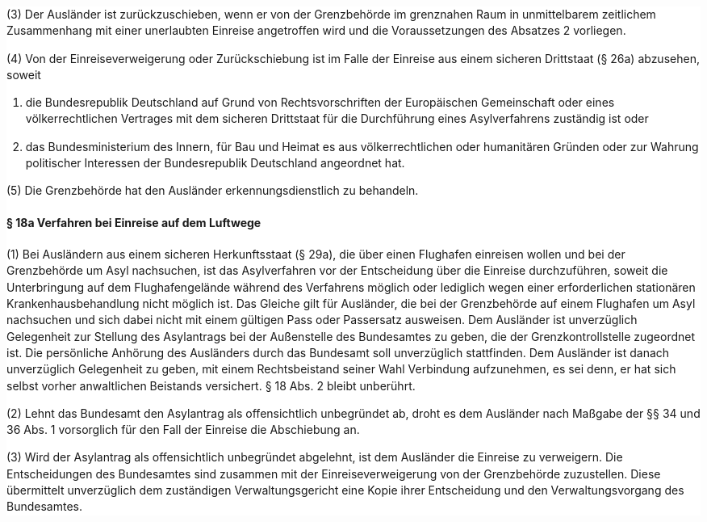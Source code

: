 


(3) Der Ausländer ist zurückzuschieben, wenn er von der Grenzbehörde
im grenznahen Raum in unmittelbarem zeitlichem Zusammenhang mit einer
unerlaubten Einreise angetroffen wird und die Voraussetzungen des
Absatzes 2 vorliegen.

(4) Von der Einreiseverweigerung oder Zurückschiebung ist im Falle der
Einreise aus einem sicheren Drittstaat (§ 26a) abzusehen, soweit

1.  die Bundesrepublik Deutschland auf Grund von Rechtsvorschriften der
    Europäischen Gemeinschaft oder eines völkerrechtlichen Vertrages mit
    dem sicheren Drittstaat für die Durchführung eines Asylverfahrens
    zuständig ist oder


2.  das Bundesministerium des Innern, für Bau und Heimat es aus
    völkerrechtlichen oder humanitären Gründen oder zur Wahrung
    politischer Interessen der Bundesrepublik Deutschland angeordnet hat.




(5) Die Grenzbehörde hat den Ausländer erkennungsdienstlich zu
behandeln.


#### § 18a Verfahren bei Einreise auf dem Luftwege

(1) Bei Ausländern aus einem sicheren Herkunftsstaat (§ 29a), die über
einen Flughafen einreisen wollen und bei der Grenzbehörde um Asyl
nachsuchen, ist das Asylverfahren vor der Entscheidung über die
Einreise durchzuführen, soweit die Unterbringung auf dem
Flughafengelände während des Verfahrens möglich oder lediglich wegen
einer erforderlichen stationären Krankenhausbehandlung nicht möglich
ist. Das Gleiche gilt für Ausländer, die bei der Grenzbehörde auf
einem Flughafen um Asyl nachsuchen und sich dabei nicht mit einem
gültigen Pass oder Passersatz ausweisen. Dem Ausländer ist
unverzüglich Gelegenheit zur Stellung des Asylantrags bei der
Außenstelle des Bundesamtes zu geben, die der Grenzkontrollstelle
zugeordnet ist. Die persönliche Anhörung des Ausländers durch das
Bundesamt soll unverzüglich stattfinden. Dem Ausländer ist danach
unverzüglich Gelegenheit zu geben, mit einem Rechtsbeistand seiner
Wahl Verbindung aufzunehmen, es sei denn, er hat sich selbst vorher
anwaltlichen Beistands versichert. § 18 Abs. 2 bleibt unberührt.

(2) Lehnt das Bundesamt den Asylantrag als offensichtlich unbegründet
ab, droht es dem Ausländer nach Maßgabe der §§ 34 und 36 Abs. 1
vorsorglich für den Fall der Einreise die Abschiebung an.

(3) Wird der Asylantrag als offensichtlich unbegründet abgelehnt, ist
dem Ausländer die Einreise zu verweigern. Die Entscheidungen des
Bundesamtes sind zusammen mit der Einreiseverweigerung von der
Grenzbehörde zuzustellen. Diese übermittelt unverzüglich dem
zuständigen Verwaltungsgericht eine Kopie ihrer Entscheidung und den
Verwaltungsvorgang des Bundesamtes.
